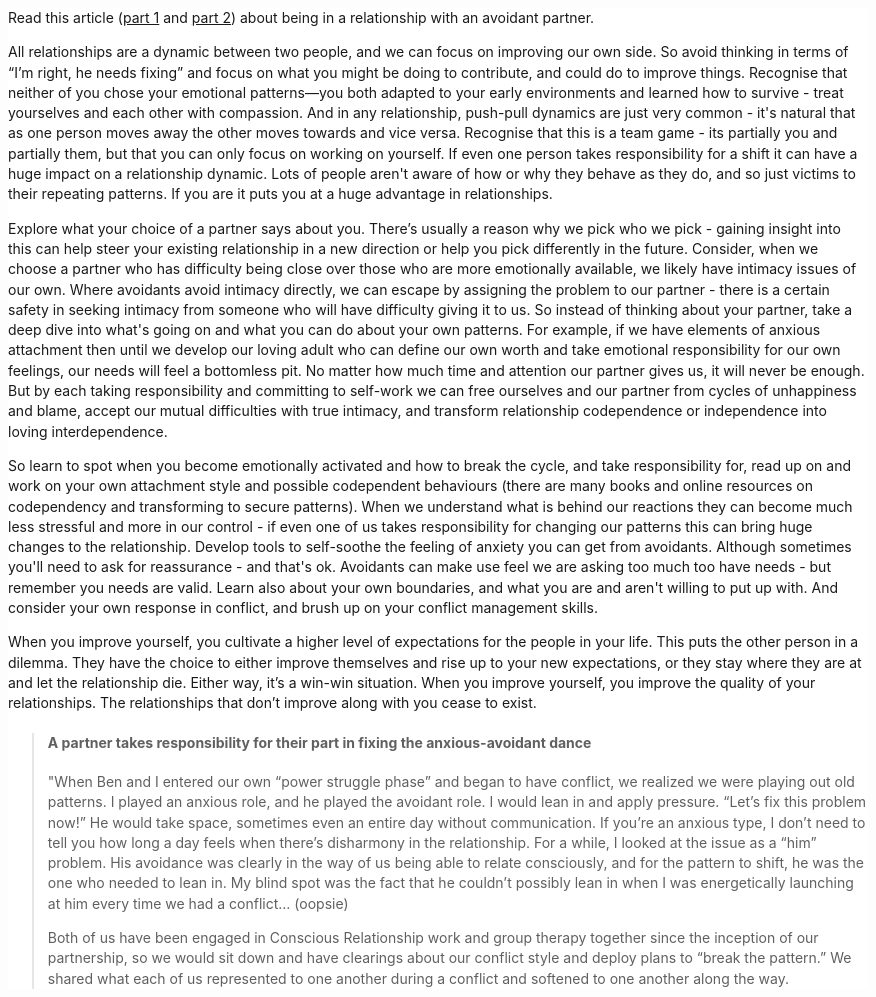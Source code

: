 Read this article ([part 1](https://www.heirloomcounseling.com/blog/2018/5/9/if-you-are-in-a-relationship-with-an-avoidant-partner) and [part 2](https://www.heirloomcounseling.com/blog/2018/5/20/if-you-are-in-a-relationship-with-an-avoidant-partner-part-2)) about being in a relationship with an avoidant partner.

All relationships are a dynamic between two people, and we can focus on improving our own side. So avoid thinking in terms of “I’m right, he needs fixing” and focus on what you might be doing to contribute, and could do to improve things. Recognise that neither of you chose your emotional patterns—you both adapted to your early environments and learned how to survive - treat yourselves and each other with compassion. And in any relationship, push-pull dynamics are just very common - it's natural that as one person moves away the other moves towards and vice versa. Recognise that this is a team game - its partially you and partially them, but that you can only focus on working on yourself. If even one person takes responsibility for a shift it can have a huge impact on a relationship dynamic. Lots of people aren't aware of how or why they behave as they do, and so just victims to their repeating patterns. If you are it puts you at a huge advantage in relationships.

Explore what your choice of a partner says about you. There’s usually a reason why we pick who we pick  - gaining insight into this can help steer your existing relationship in a new direction or help you pick differently in the future. Consider, when we choose a partner who has difficulty being close over those who are more emotionally available, we likely have intimacy issues of our own. Where avoidants avoid intimacy directly, we can escape by assigning the problem to our partner - there is a certain safety in seeking intimacy from someone who will have difficulty giving it to us. So instead of thinking about your partner, take a deep dive into what's going on and what you can do about your own patterns. For example, if we have elements of anxious attachment then until we develop our loving adult who can define our own worth and take emotional responsibility for our own feelings, our needs will feel a bottomless pit. No matter how much time and attention our partner gives us, it will never be enough. But by each taking responsibility and committing to self-work we can free ourselves and our partner from cycles of unhappiness and blame, accept our mutual difficulties with true intimacy, and transform relationship codependence or independence into loving interdependence.

So learn to spot when you become emotionally activated and how to break the cycle, and take responsibility for, read up on and work on your own attachment style and possible codependent behaviours (there are many books and online resources on codependency and transforming to secure patterns). When we understand what is behind our reactions they can become much less stressful and more in our control - if even one of us takes responsibility for changing our patterns this can bring huge changes to the relationship. Develop tools to self-soothe the feeling of anxiety you can get from avoidants. Although sometimes you'll need to ask for reassurance - and that's ok. Avoidants can make use feel we are asking too much too have needs - but remember you needs are valid. Learn also about your own boundaries, and what you are and aren't willing to put up with. And consider your own response in conflict, and brush up on your conflict management skills.

When you improve yourself, you cultivate a higher level of expectations for the people in your life. This puts the other person in a dilemma. They have the choice to either improve themselves and rise up to your new expectations, or they stay where they are at and let the relationship die. Either way, it’s a win-win situation. When you improve yourself, you improve the quality of your relationships. The relationships that don’t improve along with you cease to exist.

> #### A partner takes responsibility for their part in fixing the anxious-avoidant dance
>
> "When Ben and I entered our own “power struggle phase” and began to have conflict, we realized we were playing out old patterns. I played an anxious role, and he played the avoidant role. I would lean in and apply pressure. “Let’s fix this problem now!” He would take space, sometimes even an entire day without communication. If you’re an anxious type, I don’t need to tell you how long a day feels when there’s disharmony in the relationship. For a while, I looked at the issue as a “him” problem. His avoidance was clearly in the way of us being able to relate consciously, and for the pattern to shift, he was the one who needed to lean in. My blind spot was the fact that he couldn’t possibly lean in when I was energetically launching at him every time we had a conflict… (oopsie)
>
> Both of us have been engaged in Conscious Relationship work and group therapy together since the inception of our partnership, so we would sit down and have clearings about our conflict style and deploy plans to “break the pattern.” We shared what each of us represented to one another during a conflict and softened to one another along the way.
>
